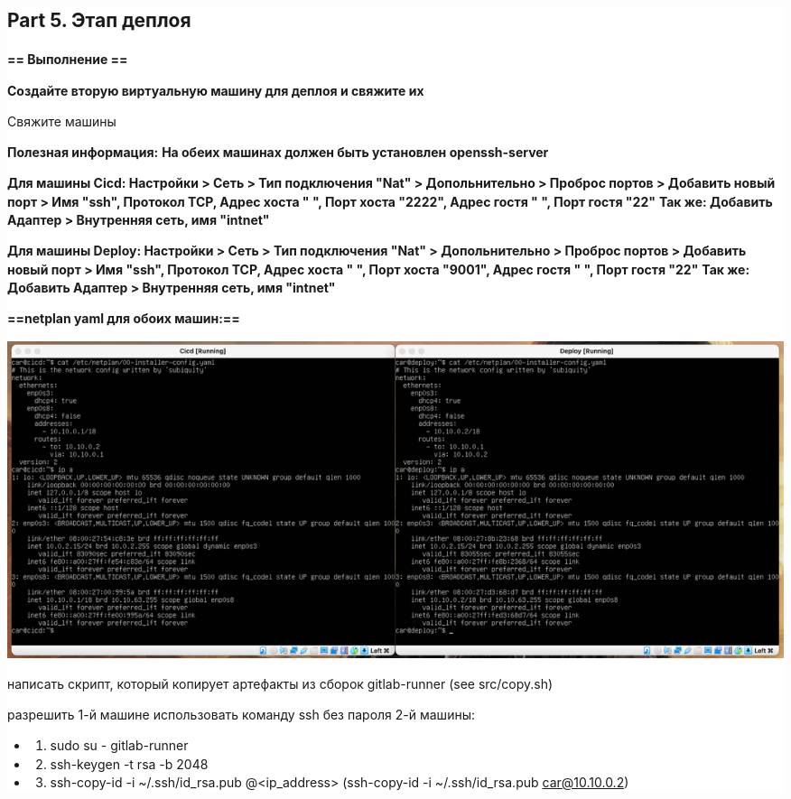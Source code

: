 ## Part 5. Этап деплоя


**== Выполнение ==**


**Создайте вторую виртуальную машину для деплоя и свяжите их**

Свяжите машины

**Полезная информация:**
**На обеих машинах должен быть установлен openssh-server** 


**Для машины Cicd: Настройки > Сеть > Тип подключения "Nat" > Допольнительно > Проброс портов > Добавить новый порт > Имя "ssh", Протокол TCP, Адрес хоста " ", Порт хоста "2222", Адрес гостя " ", Порт гостя "22"**
**Так же: Добавить Адаптер > Внутренняя сеть, имя "intnet"**


**Для машины Deploy: Настройки > Сеть > Тип подключения "Nat" > Допольнительно > Проброс портов > Добавить новый порт > Имя "ssh", Протокол TCP, Адрес хоста " ", Порт хоста "9001", Адрес гостя " ", Порт гостя "22"**
**Так же: Добавить Адаптер > Внутренняя сеть, имя "intnet"**


**==netplan yaml для обоих машин:==**

![src](images/netplan.png)

написать скрипт, который копирует артефакты из сборок gitlab-runner (see src/copy.sh)

разрешить 1-й машине использовать команду ssh без пароля 2-й машины:

- 1) sudo su - gitlab-runner </br>

- 2) ssh-keygen -t rsa -b 2048 </br>

- 3) ssh-copy-id -i ~/.ssh/id_rsa.pub <username>@<ip_address> (ssh-copy-id -i ~/.ssh/id_rsa.pub car@10.10.0.2) </br>
